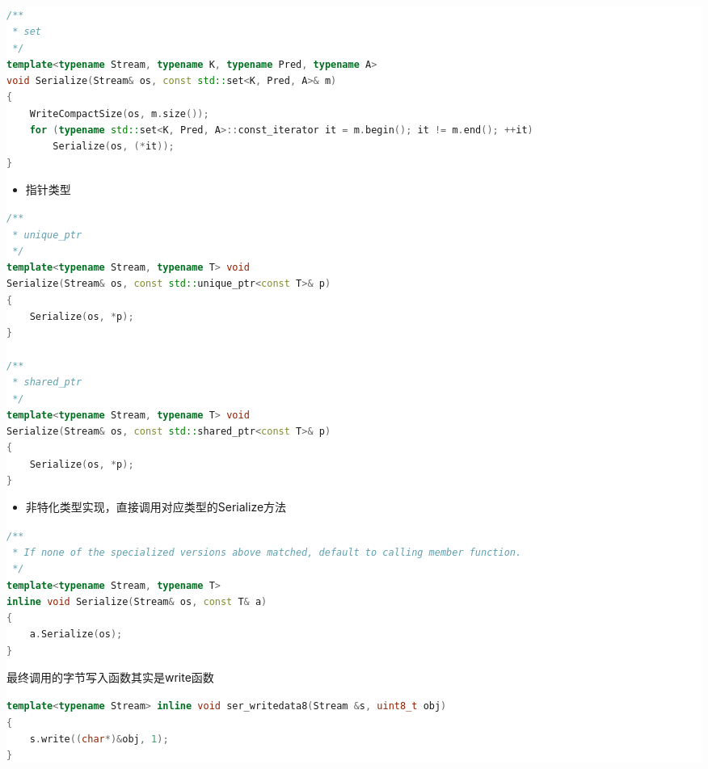 ```c++
/**
 * set
 */
template<typename Stream, typename K, typename Pred, typename A>
void Serialize(Stream& os, const std::set<K, Pred, A>& m)
{
    WriteCompactSize(os, m.size());
    for (typename std::set<K, Pred, A>::const_iterator it = m.begin(); it != m.end(); ++it)
        Serialize(os, (*it));
}
```

- 指针类型
```c++
/**
 * unique_ptr
 */
template<typename Stream, typename T> void
Serialize(Stream& os, const std::unique_ptr<const T>& p)
{
    Serialize(os, *p);
}

/**
 * shared_ptr
 */
template<typename Stream, typename T> void
Serialize(Stream& os, const std::shared_ptr<const T>& p)
{
    Serialize(os, *p);
}
```

- 非特化类型实现，直接调用对应类型的Serialize方法
```c++
/**
 * If none of the specialized versions above matched, default to calling member function.
 */
template<typename Stream, typename T>
inline void Serialize(Stream& os, const T& a)
{
    a.Serialize(os);
}
```

最终调用的字节写入函数其实是write函数
```c++
template<typename Stream> inline void ser_writedata8(Stream &s, uint8_t obj)
{
    s.write((char*)&obj, 1);
}
```
